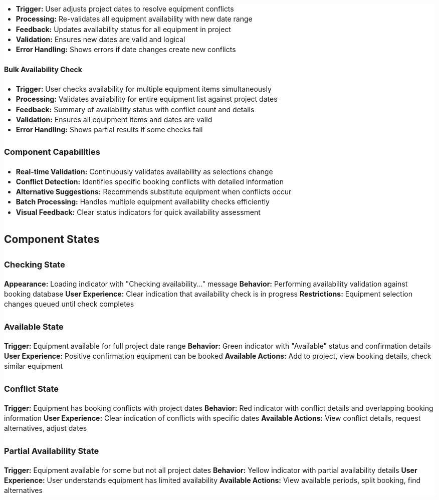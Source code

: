 - **Trigger:** User adjusts project dates to resolve equipment conflicts
- **Processing:** Re-validates all equipment availability with new date range
- **Feedback:** Updates availability status for all equipment in project
- **Validation:** Ensures new dates are valid and logical
- **Error Handling:** Shows errors if date changes create new conflicts

#### Bulk Availability Check

- **Trigger:** User checks availability for multiple equipment items simultaneously
- **Processing:** Validates availability for entire equipment list against project dates
- **Feedback:** Summary of availability status with conflict count and details
- **Validation:** Ensures all equipment items and dates are valid
- **Error Handling:** Shows partial results if some checks fail

### Component Capabilities

- **Real-time Validation:** Continuously validates availability as selections change
- **Conflict Detection:** Identifies specific booking conflicts with detailed information
- **Alternative Suggestions:** Recommends substitute equipment when conflicts occur
- **Batch Processing:** Handles multiple equipment availability checks efficiently
- **Visual Feedback:** Clear status indicators for quick availability assessment

## Component States

### Checking State

**Appearance:** Loading indicator with "Checking availability..." message
**Behavior:** Performing availability validation against booking database
**User Experience:** Clear indication that availability check is in progress
**Restrictions:** Equipment selection changes queued until check completes

### Available State

**Trigger:** Equipment available for full project date range
**Behavior:** Green indicator with "Available" status and confirmation details
**User Experience:** Positive confirmation equipment can be booked
**Available Actions:** Add to project, view booking details, check similar equipment

### Conflict State

**Trigger:** Equipment has booking conflicts with project dates
**Behavior:** Red indicator with conflict details and overlapping booking information
**User Experience:** Clear indication of conflicts with specific dates
**Available Actions:** View conflict details, request alternatives, adjust dates

### Partial Availability State

**Trigger:** Equipment available for some but not all project dates
**Behavior:** Yellow indicator with partial availability details
**User Experience:** User understands equipment has limited availability
**Available Actions:** View available periods, split booking, find alternatives
